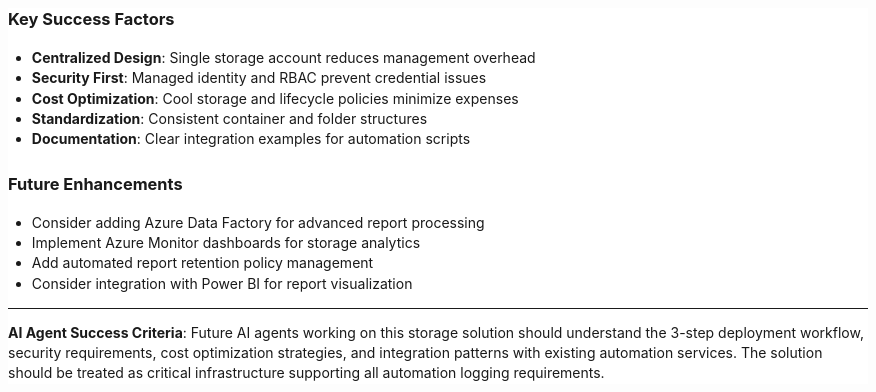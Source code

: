 ### Key Success Factors
- **Centralized Design**: Single storage account reduces management overhead
- **Security First**: Managed identity and RBAC prevent credential issues
- **Cost Optimization**: Cool storage and lifecycle policies minimize expenses
- **Standardization**: Consistent container and folder structures
- **Documentation**: Clear integration examples for automation scripts

### Future Enhancements
- Consider adding Azure Data Factory for advanced report processing
- Implement Azure Monitor dashboards for storage analytics
- Add automated report retention policy management
- Consider integration with Power BI for report visualization

---

**AI Agent Success Criteria**: Future AI agents working on this storage solution should understand the 3-step deployment workflow, security requirements, cost optimization strategies, and integration patterns with existing automation services. The solution should be treated as critical infrastructure supporting all automation logging requirements.